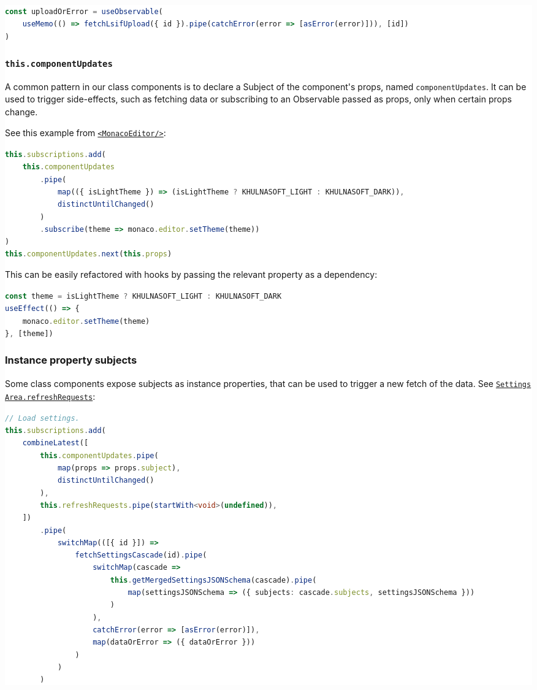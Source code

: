 ```typescript
const uploadOrError = useObservable(
    useMemo(() => fetchLsifUpload({ id }).pipe(catchError(error => [asError(error)])), [id])
)
```

### `this.componentUpdates`

A common pattern in our class components is to declare a Subject of the component's props, named `componentUpdates`. It can be used to trigger side-effects, such as fetching data or subscribing to an Observable passed as props, only when certain props change.

See this example from [`<MonacoEditor/>`](https://khulnasoft.com/github.com/sourcegraph/sourcegraph@9997438a8ba2fdc54920f1f6ad22dd08d4a37215/-/blob/web/src/components/MonacoEditor.tsx?subtree=true#L129-137):

```typescript
this.subscriptions.add(
    this.componentUpdates
        .pipe(
            map(({ isLightTheme }) => (isLightTheme ? KHULNASOFT_LIGHT : KHULNASOFT_DARK)),
            distinctUntilChanged()
        )
        .subscribe(theme => monaco.editor.setTheme(theme))
)
this.componentUpdates.next(this.props)
```

This can be easily refactored with hooks by passing the relevant property as a dependency:

```typescript
const theme = isLightTheme ? KHULNASOFT_LIGHT : KHULNASOFT_DARK
useEffect(() => {
    monaco.editor.setTheme(theme)
}, [theme])
```

### Instance property subjects

Some class components expose subjects as instance properties, that can be used to trigger a new fetch of the data. See [`SettingsArea.refreshRequests`](https://khulnasoft.com/github.com/sourcegraph/sourcegraph@9997438a8ba2fdc54920f1f6ad22dd08d4a37215/-/blob/web/src/settings/SettingsArea.tsx?subtree=true#L73):

```typescript
// Load settings.
this.subscriptions.add(
    combineLatest([
        this.componentUpdates.pipe(
            map(props => props.subject),
            distinctUntilChanged()
        ),
        this.refreshRequests.pipe(startWith<void>(undefined)),
    ])
        .pipe(
            switchMap(([{ id }]) =>
                fetchSettingsCascade(id).pipe(
                    switchMap(cascade =>
                        this.getMergedSettingsJSONSchema(cascade).pipe(
                            map(settingsJSONSchema => ({ subjects: cascade.subjects, settingsJSONSchema }))
                        )
                    ),
                    catchError(error => [asError(error)]),
                    map(dataOrError => ({ dataOrError }))
                )
            )
        )
```
